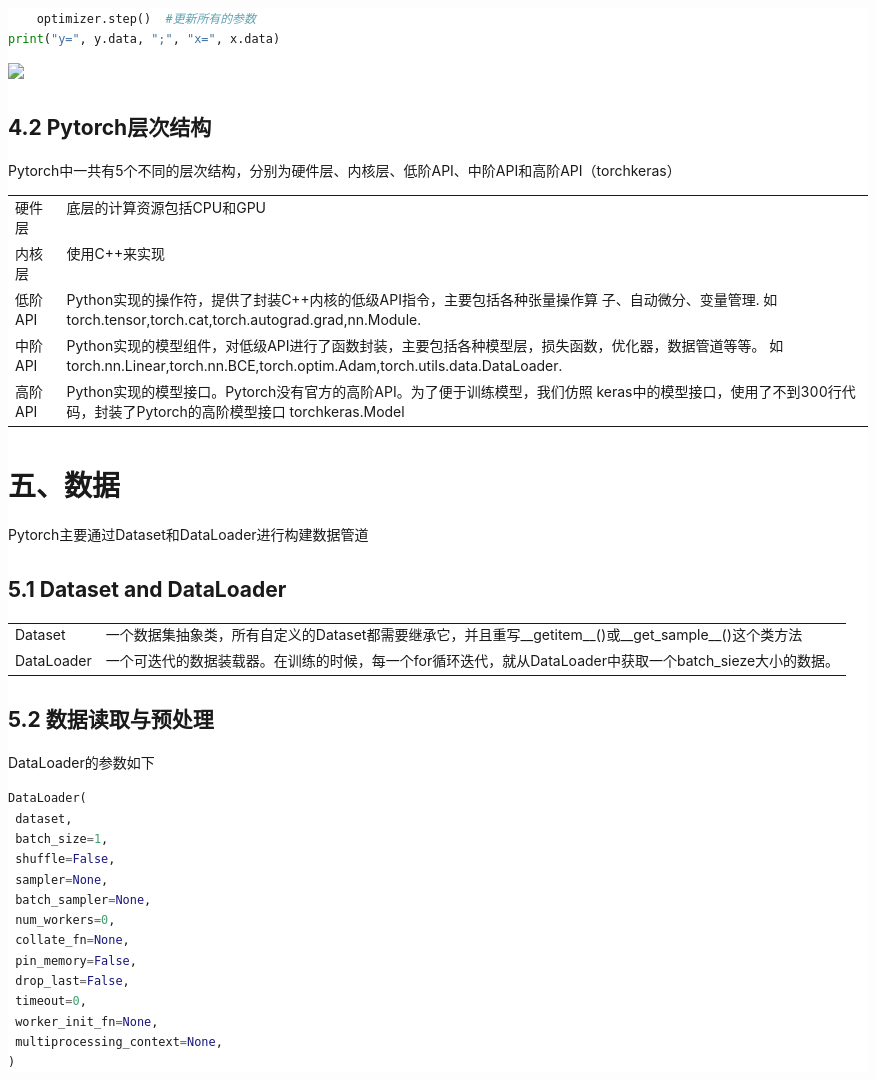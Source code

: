 ```python
    optimizer.step()  #更新所有的参数
print("y=", y.data, ";", "x=", x.data)
```

![](https://i-blog.csdnimg.cn/blog_migrate/4d71282a102356992a858a43a55688c2.png)
## 4.2 Pytorch层次结构

Pytorch中一共有5个不同的层次结构，分别为硬件层、内核层、低阶API、中阶API和高阶API（torchkeras）

|   |   |
|---|---|
|硬件层|底层的计算资源包括CPU和GPU|
|内核层|使用C++来实现|
|低阶API|Python实现的操作符，提供了封装C++内核的低级API指令，主要包括各种张量操作算 子、自动微分、变量管理. 如torch.tensor,torch.cat,torch.autograd.grad,nn.Module.|
|中阶API|Python实现的模型组件，对低级API进行了函数封装，主要包括各种模型层，损失函数，优化器，数据管道等等。 如 torch.nn.Linear,torch.nn.BCE,torch.optim.Adam,torch.utils.data.DataLoader.|
|高阶API|Python实现的模型接口。Pytorch没有官方的高阶API。为了便于训练模型，我们仿照 keras中的模型接口，使用了不到300行代码，封装了Pytorch的高阶模型接口 torchkeras.Model|

# 五、数据

Pytorch主要通过Dataset和DataLoader进行构建数据管道

## 5.1 Dataset and DataLoader

|   |   |
|---|---|
|Dataset|一个数据集抽象类，所有自定义的Dataset都需要继承它，并且重写__getitem__()或__get_sample__()这个类方法|
|DataLoader|一个可迭代的数据装载器。在训练的时候，每一个for循环迭代，就从DataLoader中获取一个batch_sieze大小的数据。|

## 5.2 数据读取与预处理

DataLoader的参数如下

```python
DataLoader(
 dataset,
 batch_size=1,
 shuffle=False,
 sampler=None,
 batch_sampler=None,
 num_workers=0,
 collate_fn=None,
 pin_memory=False,
 drop_last=False,
 timeout=0,
 worker_init_fn=None,
 multiprocessing_context=None,
)
```
